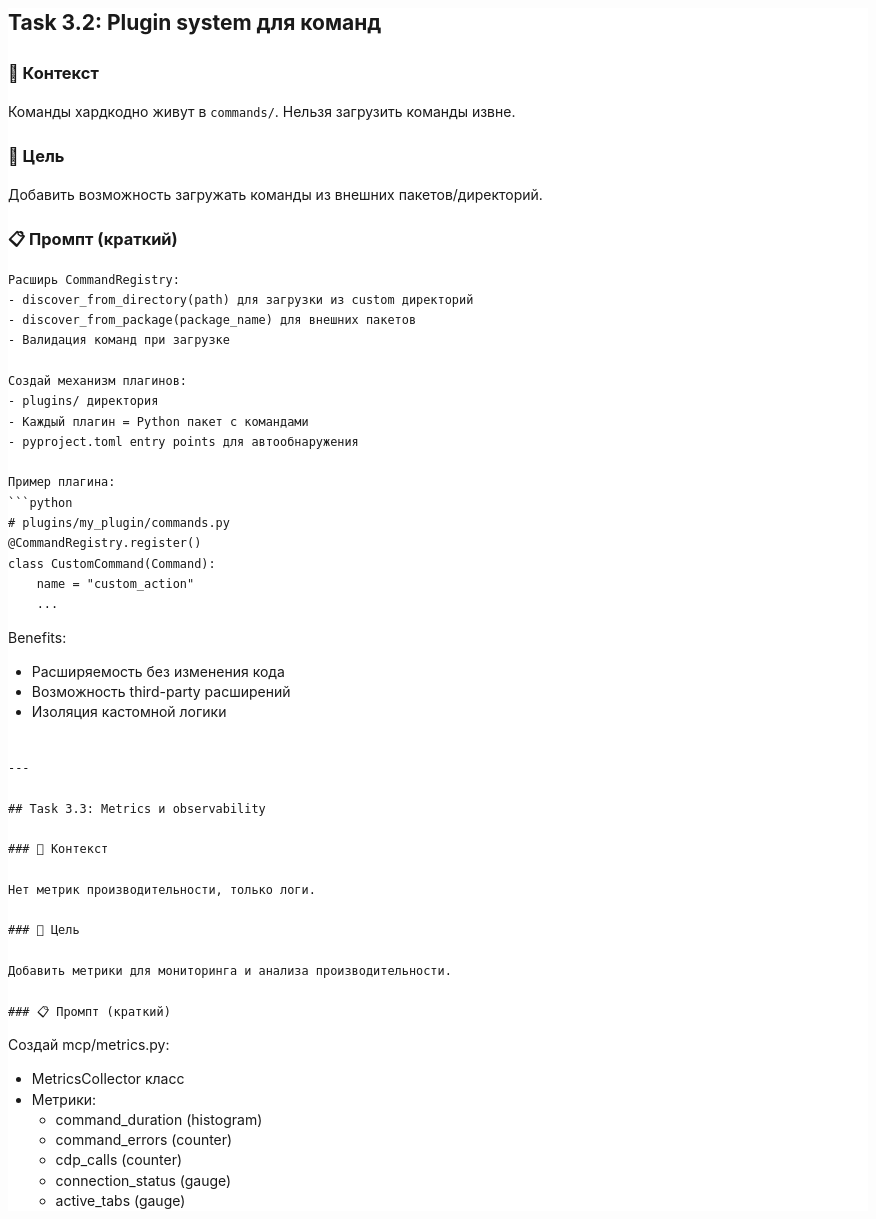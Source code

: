 
## Task 3.2: Plugin system для команд

### 📝 Контекст

Команды хардкодно живут в `commands/`. Нельзя загрузить команды извне.

### 🎯 Цель

Добавить возможность загружать команды из внешних пакетов/директорий.

### 📋 Промпт (краткий)

```
Расширь CommandRegistry:
- discover_from_directory(path) для загрузки из custom директорий
- discover_from_package(package_name) для внешних пакетов
- Валидация команд при загрузке

Создай механизм плагинов:
- plugins/ директория
- Каждый плагин = Python пакет с командами
- pyproject.toml entry points для автообнаружения

Пример плагина:
```python
# plugins/my_plugin/commands.py
@CommandRegistry.register()
class CustomCommand(Command):
    name = "custom_action"
    ...
```

Benefits:
- Расширяемость без изменения кода
- Возможность third-party расширений
- Изоляция кастомной логики
```

---

## Task 3.3: Metrics и observability

### 📝 Контекст

Нет метрик производительности, только логи.

### 🎯 Цель

Добавить метрики для мониторинга и анализа производительности.

### 📋 Промпт (краткий)

```
Создай mcp/metrics.py:
- MetricsCollector класс
- Метрики:
  - command_duration (histogram)
  - command_errors (counter)
  - cdp_calls (counter)
  - connection_status (gauge)
  - active_tabs (gauge)
